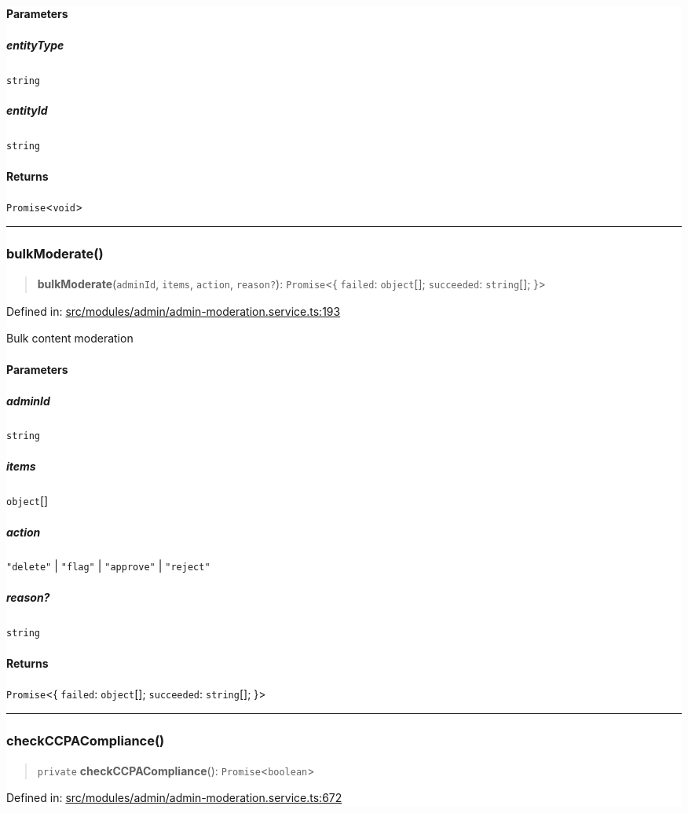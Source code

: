 #### Parameters

##### entityType

`string`

##### entityId

`string`

#### Returns

`Promise`\<`void`\>

***

### bulkModerate()

> **bulkModerate**(`adminId`, `items`, `action`, `reason?`): `Promise`\<\{ `failed`: `object`[]; `succeeded`: `string`[]; \}\>

Defined in: [src/modules/admin/admin-moderation.service.ts:193](https://github.com/maemreyo/saas-4cus-nodejs/blob/1a77de11cd6eaefe66c31c7f5de281673fc25ce5/src/modules/admin/admin-moderation.service.ts#L193)

Bulk content moderation

#### Parameters

##### adminId

`string`

##### items

`object`[]

##### action

`"delete"` | `"flag"` | `"approve"` | `"reject"`

##### reason?

`string`

#### Returns

`Promise`\<\{ `failed`: `object`[]; `succeeded`: `string`[]; \}\>

***

### checkCCPACompliance()

> `private` **checkCCPACompliance**(): `Promise`\<`boolean`\>

Defined in: [src/modules/admin/admin-moderation.service.ts:672](https://github.com/maemreyo/saas-4cus-nodejs/blob/1a77de11cd6eaefe66c31c7f5de281673fc25ce5/src/modules/admin/admin-moderation.service.ts#L672)

